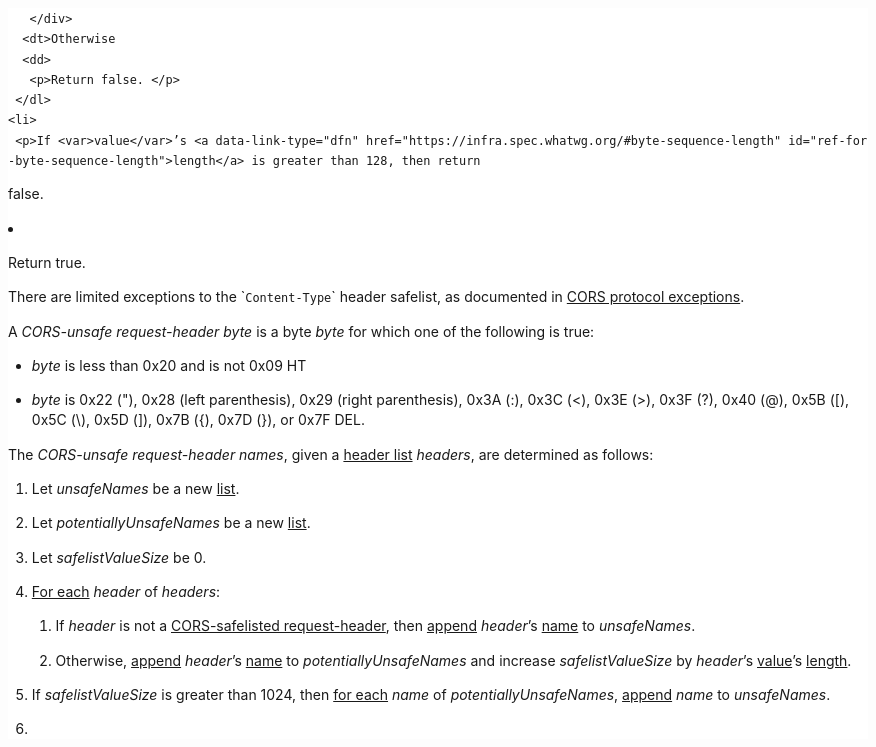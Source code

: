        </div>
      <dt>Otherwise 
      <dd>
       <p>Return false. </p>
     </dl>
    <li>
     <p>If <var>value</var>’s <a data-link-type="dfn" href="https://infra.spec.whatwg.org/#byte-sequence-length" id="ref-for-byte-sequence-length">length</a> is greater than 128, then return
 false. </p>
    <li>
     <p>Return true. </p>
   </ol>
   <p class="note" role="note">There are limited exceptions to the `<code>Content-Type</code>` header safelist, as
documented in <a href="#cors-protocol-exceptions">CORS protocol exceptions</a>. </p>
   <p>A <dfn class="dfn-paneled" data-dfn-type="dfn" data-noexport id="cors-unsafe-request-header-byte">CORS-unsafe request-header byte</dfn> is a byte <var>byte</var> for which one of the
following is true: </p>
   <ul class="brief">
    <li>
     <p><var>byte</var> is less than 0x20 and is not 0x09 HT </p>
    <li>
     <p><var>byte</var> is 0x22 ("), 0x28 (left parenthesis), 0x29 (right parenthesis), 0x3A (:),
 0x3C (&lt;), 0x3E (>), 0x3F (?), 0x40 (@), 0x5B ([), 0x5C (\), 0x5D (]), 0x7B ({), 0x7D (}), or
 0x7F DEL. </p>
   </ul>
   <p>The <dfn class="dfn-paneled" data-dfn-type="dfn" data-noexport id="cors-unsafe-request-header-names">CORS-unsafe request-header names</dfn>, given a <a data-link-type="dfn" href="#concept-header-list" id="ref-for-concept-header-list①③">header list</a> <var>headers</var>, are determined as follows: </p>
   <ol>
    <li>
     <p>Let <var>unsafeNames</var> be a new <a data-link-type="dfn" href="https://infra.spec.whatwg.org/#list" id="ref-for-list④">list</a>. </p>
    <li>
     <p>Let <var>potentiallyUnsafeNames</var> be a new <a data-link-type="dfn" href="https://infra.spec.whatwg.org/#list" id="ref-for-list⑤">list</a>. </p>
    <li>
     <p>Let <var>safelistValueSize</var> be 0. </p>
    <li>
     <p><a data-link-type="dfn" href="https://infra.spec.whatwg.org/#list-iterate" id="ref-for-list-iterate②">For each</a> <var>header</var> of <var>headers</var>: </p>
     <ol>
      <li>
       <p>If <var>header</var> is not a <a data-link-type="dfn" href="#cors-safelisted-request-header" id="ref-for-cors-safelisted-request-header">CORS-safelisted request-header</a>, then <a data-link-type="dfn" href="https://infra.spec.whatwg.org/#list-append" id="ref-for-list-append⑤">append</a> <var>header</var>’s <a data-link-type="dfn" href="#concept-header-name" id="ref-for-concept-header-name②③">name</a> to <var>unsafeNames</var>. </p>
      <li>
       <p>Otherwise, <a data-link-type="dfn" href="https://infra.spec.whatwg.org/#list-append" id="ref-for-list-append⑥">append</a> <var>header</var>’s <a data-link-type="dfn" href="#concept-header-name" id="ref-for-concept-header-name②④">name</a> to <var>potentiallyUnsafeNames</var> and increase <var>safelistValueSize</var> by <var>header</var>’s <a data-link-type="dfn" href="#concept-header-value" id="ref-for-concept-header-value①⑥">value</a>’s <a data-link-type="dfn" href="https://infra.spec.whatwg.org/#byte-sequence-length" id="ref-for-byte-sequence-length①">length</a>. </p>
     </ol>
    <li>
     <p>If <var>safelistValueSize</var> is greater than 1024, then <a data-link-type="dfn" href="https://infra.spec.whatwg.org/#list-iterate" id="ref-for-list-iterate③">for each</a> <var>name</var> of <var>potentiallyUnsafeNames</var>, <a data-link-type="dfn" href="https://infra.spec.whatwg.org/#list-append" id="ref-for-list-append⑦">append</a> <var>name</var> to <var>unsafeNames</var>. </p>
    <li>